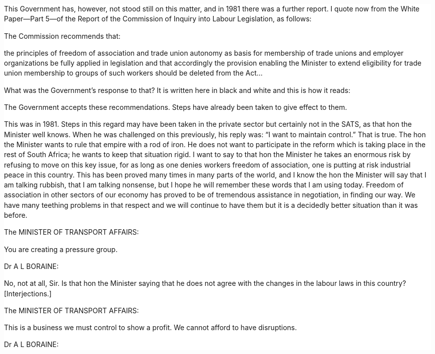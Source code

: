 <p>This Government has, however, not stood still on this matter, and in 1981 there was a further report. I quote now from the White Paper&#x2014;Part 5&#x2014;of the Report of the Commission of Inquiry into Labour Legislation, as follows:</p>

<block name="quote">The Commission recommends that:</block>

<block name="quote">the principles of freedom of association and trade union autonomy as basis for membership of trade unions and employer organizations be fully applied in legislation and that accordingly the provision enabling the Minister to extend eligibility for trade union membership to groups of such workers should be deleted from the Act&#x2026;</block>

<p>What was the Government&#x2019;s response to that? It is written here in black and white and this is how it reads:</p>

<block name="quote">The Government accepts these recommendations. Steps have already been taken to give effect to them.</block>

<p>This was in 1981. Steps in this regard may have been taken in the private sector but certainly not in the SATS, as that hon the Minister well knows. When he was challenged on this previously, his reply was: &#x201C;I want to maintain control.&#x201D; That is true. The hon the Minister wants to rule that empire with a rod of iron. He does not want to participate in the reform which is taking place in the rest of South Africa; he wants to keep that situation rigid. I want to say to that hon the Minister he takes an enormous risk by refusing to move on this key issue, for as long as one denies workers freedom of association, one is putting at risk industrial peace in this country. This has been proved many times in many parts of the world, and I know the hon the Minister will say that I am talking rubbish, that I am talking nonsense, but I hope he will remember these words that I am using today. Freedom of association in other sectors of our economy has proved to be of tremendous assistance in negotiation, in finding our way. We have many teething problems in that respect and we will continue to have them but it is a decidedly better situation than it was before.</p>

</speech>

<speech by="#minister_of_transport_affairs">

<from>The <person refersTo="hansard_za">MINISTER OF TRANSPORT AFFAIRS</person>:</from>

<p>You are creating a pressure group.</p>

</speech>

<speech by="#boraine">

<from>Dr <person refersTo="hansard_za">A L BORAINE</person>:</from>

<p>No, not at all, Sir. Is that hon the Minister saying that he does not agree with the changes in the labour laws in this country? [Interjections.]</p>

</speech>

<speech by="#minister_of_transport_affairs">

<from>The <person refersTo="hansard_za">MINISTER OF TRANSPORT AFFAIRS</person>:</from>

<p>This is a business we must control to show a profit. We cannot afford to have disruptions.</p>

</speech>

<speech by="#boraine">

<from>Dr <person refersTo="hansard_za">A L BORAINE</person>:</from>

